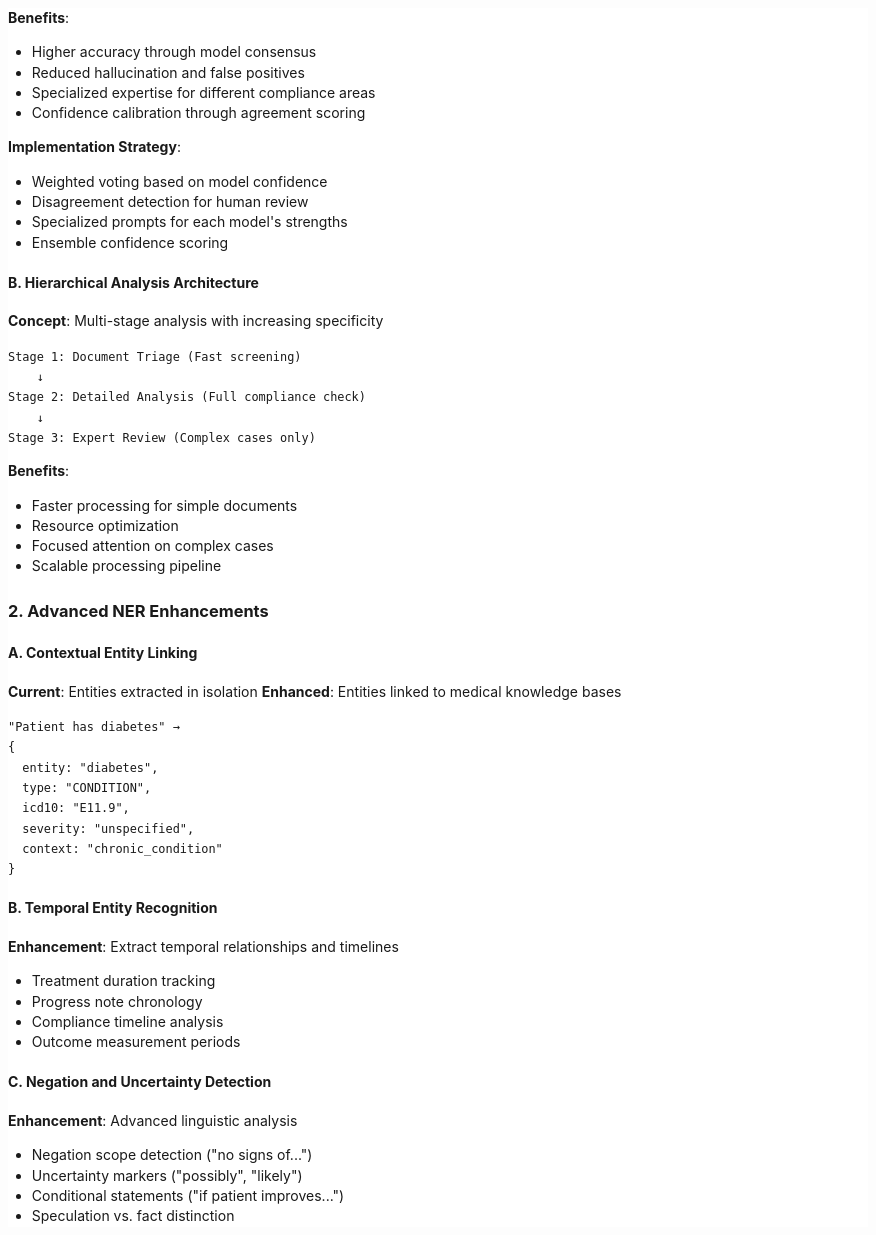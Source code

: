 **Benefits**:
- Higher accuracy through model consensus
- Reduced hallucination and false positives
- Specialized expertise for different compliance areas
- Confidence calibration through agreement scoring

**Implementation Strategy**:
- Weighted voting based on model confidence
- Disagreement detection for human review
- Specialized prompts for each model's strengths
- Ensemble confidence scoring

#### B. Hierarchical Analysis Architecture
**Concept**: Multi-stage analysis with increasing specificity
```
Stage 1: Document Triage (Fast screening)
    ↓
Stage 2: Detailed Analysis (Full compliance check)
    ↓
Stage 3: Expert Review (Complex cases only)
```

**Benefits**:
- Faster processing for simple documents
- Resource optimization
- Focused attention on complex cases
- Scalable processing pipeline

### 2. Advanced NER Enhancements

#### A. Contextual Entity Linking
**Current**: Entities extracted in isolation
**Enhanced**: Entities linked to medical knowledge bases
```
"Patient has diabetes" → 
{
  entity: "diabetes",
  type: "CONDITION",
  icd10: "E11.9",
  severity: "unspecified",
  context: "chronic_condition"
}
```

#### B. Temporal Entity Recognition
**Enhancement**: Extract temporal relationships and timelines
- Treatment duration tracking
- Progress note chronology
- Compliance timeline analysis
- Outcome measurement periods

#### C. Negation and Uncertainty Detection
**Enhancement**: Advanced linguistic analysis
- Negation scope detection ("no signs of...")
- Uncertainty markers ("possibly", "likely")
- Conditional statements ("if patient improves...")
- Speculation vs. fact distinction
